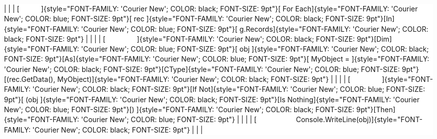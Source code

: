 |                                                                                                                                                                                                                                                                                                                                                                                                                                                                                                                                                                                                                                   |
| [           ]{style="FONT-FAMILY: 'Courier New'; COLOR: black; FONT-SIZE: 9pt"}[ For Each]{style="FONT-FAMILY: 'Courier New'; COLOR: blue; FONT-SIZE: 9pt"}[ rec ]{style="FONT-FAMILY: 'Courier New'; COLOR: black; FONT-SIZE: 9pt"}[In]{style="FONT-FAMILY: 'Courier New'; COLOR: blue; FONT-SIZE: 9pt"}[ g.Records]{style="FONT-FAMILY: 'Courier New'; COLOR: black; FONT-SIZE: 9pt"}                                                                                                                                                                                                                                           |
|                                                                                                                                                                                                                                                                                                                                                                                                                                                                                                                                                                                                                                   |
| [                ]{style="FONT-FAMILY: 'Courier New'; COLOR: black; FONT-SIZE: 9pt"}[Dim]{style="FONT-FAMILY: 'Courier New'; COLOR: blue; FONT-SIZE: 9pt"}[ obj ]{style="FONT-FAMILY: 'Courier New'; COLOR: black; FONT-SIZE: 9pt"}[As]{style="FONT-FAMILY: 'Courier New'; COLOR: blue; FONT-SIZE: 9pt"}[ MyObject = ]{style="FONT-FAMILY: 'Courier New'; COLOR: black; FONT-SIZE: 9pt"}[CType]{style="FONT-FAMILY: 'Courier New'; COLOR: blue; FONT-SIZE: 9pt"}[(rec.GetData(), MyObject)]{style="FONT-FAMILY: 'Courier New'; COLOR: black; FONT-SIZE: 9pt"}                                                                     |
|                                                                                                                                                                                                                                                                                                                                                                                                                                                                                                                                                                                                                                   |
| [                ]{style="FONT-FAMILY: 'Courier New'; COLOR: black; FONT-SIZE: 9pt"}[If Not]{style="FONT-FAMILY: 'Courier New'; COLOR: blue; FONT-SIZE: 9pt"}[ (obj ]{style="FONT-FAMILY: 'Courier New'; COLOR: black; FONT-SIZE: 9pt"}[Is Nothing]{style="FONT-FAMILY: 'Courier New'; COLOR: blue; FONT-SIZE: 9pt"}[) ]{style="FONT-FAMILY: 'Courier New'; COLOR: black; FONT-SIZE: 9pt"}[Then]{style="FONT-FAMILY: 'Courier New'; COLOR: blue; FONT-SIZE: 9pt"}                                                                                                                                                                 |
|                                                                                                                                                                                                                                                                                                                                                                                                                                                                                                                                                                                                                                   |
| [                    Console.WriteLine(obj)]{style="FONT-FAMILY: 'Courier New'; COLOR: black; FONT-SIZE: 9pt"}                                                                                                                                                                                                                                                                                                                                                                                                                                                                                                                    |
|                                                                                                                                                                                                                                                                                                                                                                                                                                                                                                                                                                                                                                   |